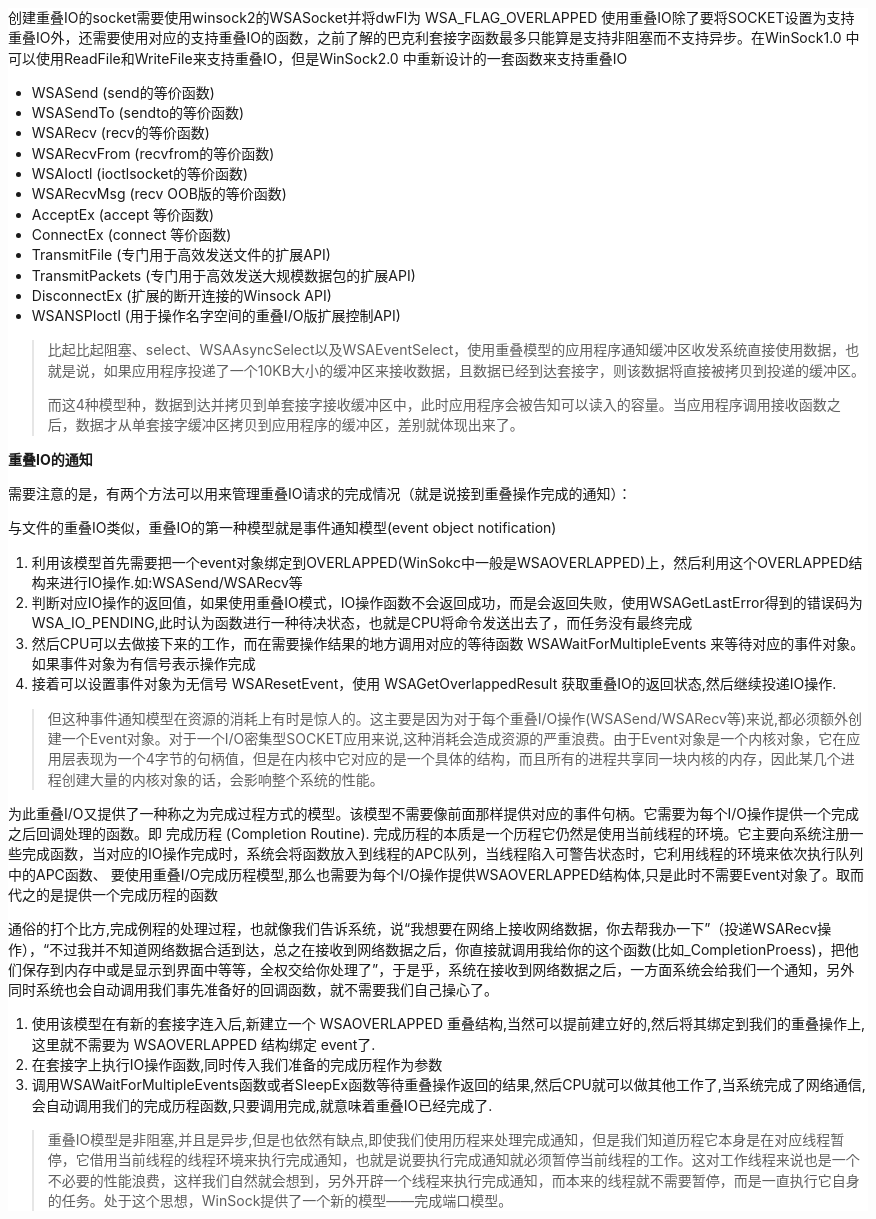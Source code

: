 创建重叠IO的socket需要使用winsock2的WSASocket并将dwFl为 WSA_FLAG_OVERLAPPED
使用重叠IO除了要将SOCKET设置为支持重叠IO外，还需要使用对应的支持重叠IO的函数，之前了解的巴克利套接字函数最多只能算是支持非阻塞而不支持异步。在WinSock1.0 中可以使用ReadFile和WriteFile来支持重叠IO，但是WinSock2.0 中重新设计的一套函数来支持重叠IO
- WSASend (send的等价函数)
- WSASendTo (sendto的等价函数)
- WSARecv (recv的等价函数)
- WSARecvFrom (recvfrom的等价函数)
- WSAIoctl (ioctlsocket的等价函数)
- WSARecvMsg (recv OOB版的等价函数)
- AcceptEx (accept 等价函数)
- ConnectEx (connect 等价函数)
- TransmitFile (专门用于高效发送文件的扩展API)
- TransmitPackets (专门用于高效发送大规模数据包的扩展API)
- DisconnectEx (扩展的断开连接的Winsock API)
- WSANSPIoctl (用于操作名字空间的重叠I/O版扩展控制API)

> 比起比起阻塞、select、WSAAsyncSelect以及WSAEventSelect，使用重叠模型的应用程序通知缓冲区收发系统直接使用数据，也就是说，如果应用程序投递了一个10KB大小的缓冲区来接收数据，且数据已经到达套接字，则该数据将直接被拷贝到投递的缓冲区。
>
> 而这4种模型种，数据到达并拷贝到单套接字接收缓冲区中，此时应用程序会被告知可以读入的容量。当应用程序调用接收函数之后，数据才从单套接字缓冲区拷贝到应用程序的缓冲区，差别就体现出来了。

**重叠IO的通知**

需要注意的是，有两个方法可以用来管理重叠IO请求的完成情况（就是说接到重叠操作完成的通知）：

与文件的重叠IO类似，重叠IO的第一种模型就是事件通知模型(event object notification)
1. 利用该模型首先需要把一个event对象绑定到OVERLAPPED(WinSokc中一般是WSAOVERLAPPED)上，然后利用这个OVERLAPPED结构来进行IO操作.如:WSASend/WSARecv等
2. 判断对应IO操作的返回值，如果使用重叠IO模式，IO操作函数不会返回成功，而是会返回失败，使用WSAGetLastError得到的错误码为WSA_IO_PENDING,此时认为函数进行一种待决状态，也就是CPU将命令发送出去了，而任务没有最终完成
3. 然后CPU可以去做接下来的工作，而在需要操作结果的地方调用对应的等待函数 WSAWaitForMultipleEvents 来等待对应的事件对象。如果事件对象为有信号表示操作完成
4. 接着可以设置事件对象为无信号 WSAResetEvent，使用 WSAGetOverlappedResult 获取重叠IO的返回状态,然后继续投递IO操作.

> 但这种事件通知模型在资源的消耗上有时是惊人的。这主要是因为对于每个重叠I/O操作(WSASend/WSARecv等)来说,都必须额外创建一个Event对象。对于一个I/O密集型SOCKET应用来说,这种消耗会造成资源的严重浪费。由于Event对象是一个内核对象，它在应用层表现为一个4字节的句柄值，但是在内核中它对应的是一个具体的结构，而且所有的进程共享同一块内核的内存，因此某几个进程创建大量的内核对象的话，会影响整个系统的性能。

为此重叠I/O又提供了一种称之为完成过程方式的模型。该模型不需要像前面那样提供对应的事件句柄。它需要为每个I/O操作提供一个完成之后回调处理的函数。即 完成历程 (Completion Routine).
完成历程的本质是一个历程它仍然是使用当前线程的环境。它主要向系统注册一些完成函数，当对应的IO操作完成时，系统会将函数放入到线程的APC队列，当线程陷入可警告状态时，它利用线程的环境来依次执行队列中的APC函数、
要使用重叠I/O完成历程模型,那么也需要为每个I/O操作提供WSAOVERLAPPED结构体,只是此时不需要Event对象了。取而代之的是提供一个完成历程的函数

通俗的打个比方,完成例程的处理过程，也就像我们告诉系统，说“我想要在网络上接收网络数据，你去帮我办一下”（投递WSARecv操作），“不过我并不知道网络数据合适到达，总之在接收到网络数据之后，你直接就调用我给你的这个函数(比如_CompletionProess)，把他们保存到内存中或是显示到界面中等等，全权交给你处理了”，于是乎，系统在接收到网络数据之后，一方面系统会给我们一个通知，另外同时系统也会自动调用我们事先准备好的回调函数，就不需要我们自己操心了。

1. 使用该模型在有新的套接字连入后,新建立一个 WSAOVERLAPPED 重叠结构,当然可以提前建立好的,然后将其绑定到我们的重叠操作上,这里就不需要为 WSAOVERLAPPED 结构绑定 event了.
2. 在套接字上执行IO操作函数,同时传入我们准备的完成历程作为参数
3. 调用WSAWaitForMultipleEvents函数或者SleepEx函数等待重叠操作返回的结果,然后CPU就可以做其他工作了,当系统完成了网络通信,会自动调用我们的完成历程函数,只要调用完成,就意味着重叠IO已经完成了.

> 重叠IO模型是非阻塞,并且是异步,但是也依然有缺点,即使我们使用历程来处理完成通知，但是我们知道历程它本身是在对应线程暂停，它借用当前线程的线程环境来执行完成通知，也就是说要执行完成通知就必须暂停当前线程的工作。这对工作线程来说也是一个不必要的性能浪费，这样我们自然就会想到，另外开辟一个线程来执行完成通知，而本来的线程就不需要暂停，而是一直执行它自身的任务。处于这个思想，WinSock提供了一个新的模型——完成端口模型。
